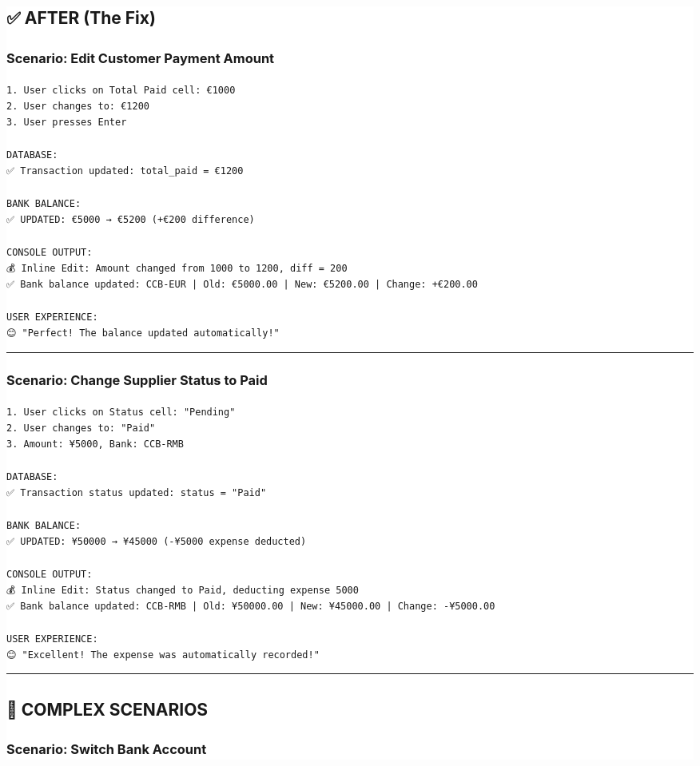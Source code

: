 
## ✅ AFTER (The Fix)

### **Scenario: Edit Customer Payment Amount**

```
1. User clicks on Total Paid cell: €1000
2. User changes to: €1200
3. User presses Enter

DATABASE:
✅ Transaction updated: total_paid = €1200

BANK BALANCE:
✅ UPDATED: €5000 → €5200 (+€200 difference)

CONSOLE OUTPUT:
💰 Inline Edit: Amount changed from 1000 to 1200, diff = 200
✅ Bank balance updated: CCB-EUR | Old: €5000.00 | New: €5200.00 | Change: +€200.00

USER EXPERIENCE:
😊 "Perfect! The balance updated automatically!"
```

---

### **Scenario: Change Supplier Status to Paid**

```
1. User clicks on Status cell: "Pending"
2. User changes to: "Paid"
3. Amount: ¥5000, Bank: CCB-RMB

DATABASE:
✅ Transaction status updated: status = "Paid"

BANK BALANCE:
✅ UPDATED: ¥50000 → ¥45000 (-¥5000 expense deducted)

CONSOLE OUTPUT:
💰 Inline Edit: Status changed to Paid, deducting expense 5000
✅ Bank balance updated: CCB-RMB | Old: ¥50000.00 | New: ¥45000.00 | Change: -¥5000.00

USER EXPERIENCE:
😊 "Excellent! The expense was automatically recorded!"
```

---

## 🔄 COMPLEX SCENARIOS

### **Scenario: Switch Bank Account**
